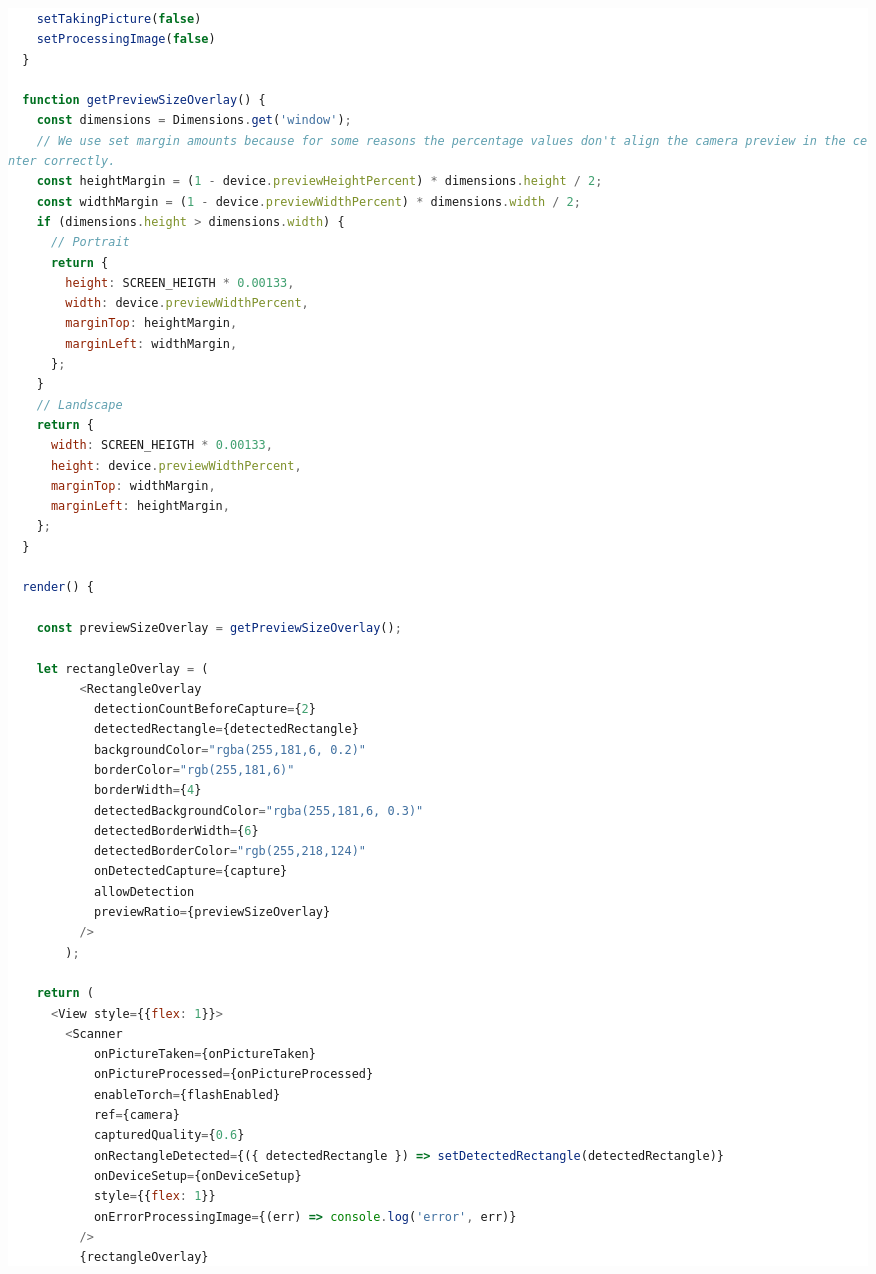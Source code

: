 ```javascript
    setTakingPicture(false)
    setProcessingImage(false)
  }

  function getPreviewSizeOverlay() {
    const dimensions = Dimensions.get('window');
    // We use set margin amounts because for some reasons the percentage values don't align the camera preview in the center correctly.
    const heightMargin = (1 - device.previewHeightPercent) * dimensions.height / 2;
    const widthMargin = (1 - device.previewWidthPercent) * dimensions.width / 2;
    if (dimensions.height > dimensions.width) {
      // Portrait
      return {
        height: SCREEN_HEIGTH * 0.00133,
        width: device.previewWidthPercent,
        marginTop: heightMargin,
        marginLeft: widthMargin,
      };
    }
    // Landscape
    return {
      width: SCREEN_HEIGTH * 0.00133,
      height: device.previewWidthPercent,
      marginTop: widthMargin,
      marginLeft: heightMargin,
    };
  }

  render() {

    const previewSizeOverlay = getPreviewSizeOverlay();

    let rectangleOverlay = (
          <RectangleOverlay
            detectionCountBeforeCapture={2}
            detectedRectangle={detectedRectangle}
            backgroundColor="rgba(255,181,6, 0.2)"
            borderColor="rgb(255,181,6)"
            borderWidth={4}
            detectedBackgroundColor="rgba(255,181,6, 0.3)"
            detectedBorderWidth={6}
            detectedBorderColor="rgb(255,218,124)"
            onDetectedCapture={capture}
            allowDetection
            previewRatio={previewSizeOverlay}
          />
        );

    return (
      <View style={{flex: 1}}>
        <Scanner
            onPictureTaken={onPictureTaken}
            onPictureProcessed={onPictureProcessed}
            enableTorch={flashEnabled}
            ref={camera}
            capturedQuality={0.6}
            onRectangleDetected={({ detectedRectangle }) => setDetectedRectangle(detectedRectangle)}
            onDeviceSetup={onDeviceSetup}
            style={{flex: 1}}
            onErrorProcessingImage={(err) => console.log('error', err)}
          />
          {rectangleOverlay}
```